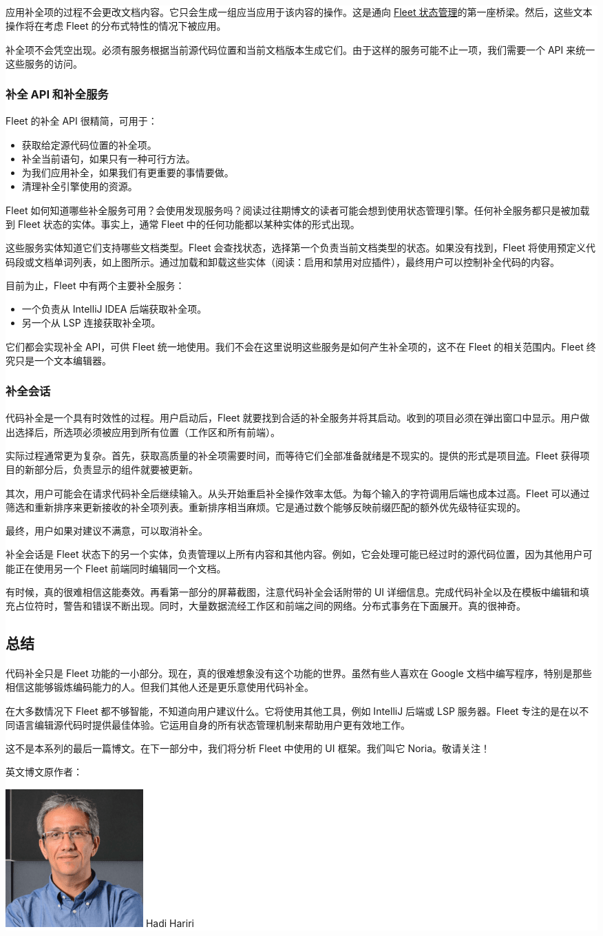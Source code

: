 应用补全项的过程不会更改文档内容。它只会生成一组应当应用于该内容的操作。这是通向 [Fleet 状态管理](https://blog.jetbrains.com/zh-hans/fleet/2022/06/fleet-below-deck-part-iii-state-management/)的第一座桥梁。然后，这些文本操作将在考虑 Fleet 的分布式特性的情况下被应用。

补全项不会凭空出现。必须有服务根据当前源代码位置和当前文档版本生成它们。由于这样的服务可能不止一项，我们需要一个 API 来统一这些服务的访问。

### 补全 API 和补全服务

Fleet 的补全 API 很精简，可用于：

-   获取给定源代码位置的补全项。
-   补全当前语句，如果只有一种可行方法。
-   为我们应用补全，如果我们有更重要的事情要做。
-   清理补全引擎使用的资源。

Fleet 如何知道哪些补全服务可用？会使用发现服务吗？阅读过往期博文的读者可能会想到使用状态管理引擎。任何补全服务都只是被加载到 Fleet 状态的实体。事实上，通常 Fleet 中的任何功能都以某种实体的形式出现。

这些服务实体知道它们支持哪些文档类型。Fleet 会查找状态，选择第一个负责当前文档类型的状态。如果没有找到，Fleet 将使用预定义代码段或文档单词列表，如上图所示。通过加载和卸载这些实体（阅读：启用和禁用对应插件），最终用户可以控制补全代码的内容。

目前为止，Fleet 中有两个主要补全服务：

-   一个负责从 IntelliJ IDEA 后端获取补全项。
-   另一个从 LSP 连接获取补全项。

它们都会实现补全 API，可供 Fleet 统一地使用。我们不会在这里说明这些服务是如何产生补全项的，这不在 Fleet 的相关范围内。Fleet 终究只是一个文本编辑器。

### 补全会话

代码补全是一个具有时效性的过程。用户启动后，Fleet 就要找到合适的补全服务并将其启动。收到的项目必须在弹出窗口中显示。用户做出选择后，所选项必须被应用到所有位置（工作区和所有前端）。

实际过程通常更为复杂。首先，获取高质量的补全项需要时间，而等待它们全部准备就绪是不现实的。提供的形式是项目[流](https://kotlinlang.org/docs/flow.html)。Fleet 获得项目的新部分后，负责显示的组件就要被更新。

其次，用户可能会在请求代码补全后继续输入。从头开始重启补全操作效率太低。为每个输入的字符调用后端也成本过高。Fleet 可以通过筛选和重新排序来更新接收的补全项列表。重新排序相当麻烦。它是通过数个能够反映前缀匹配的额外优先级特征实现的。

最终，用户如果对建议不满意，可以取消补全。

补全会话是 Fleet 状态下的另一个实体，负责管理以上所有内容和其他内容。例如，它会处理可能已经过时的源代码位置，因为其他用户可能正在使用另一个 Fleet 前端同时编辑同一个文档。

有时候，真的很难相信这能奏效。再看第一部分的屏幕截图，注意代码补全会话附带的 UI 详细信息。完成代码补全以及在模板中编辑和填充占位符时，警告和错误不断出现。同时，大量数据流经工作区和前端之间的网络。分布式事务在下面展开。真的很神奇。

## 总结

代码补全只是 Fleet 功能的一小部分。现在，真的很难想象没有这个功能的世界。虽然有些人喜欢在 Google 文档中编写程序，特别是那些相信这能够锻炼编码能力的人。但我们其他人还是更乐意使用代码补全。

在大多数情况下 Fleet 都不够智能，不知道向用户建议什么。它将使用其他工具，例如 IntelliJ 后端或 LSP 服务器。Fleet 专注的是在以不同语言编辑源代码时提供最佳体验。它运用自身的所有状态管理机制来帮助用户更有效地工作。

这不是本系列的最后一篇博文。在下一部分中，我们将分析 Fleet 中使用的 UI 框架。我们叫它 Noria。敬请关注！




英文博文原作者：

![Sue](../Pictures/Hadi-Hariri.png)
Hadi Hariri
